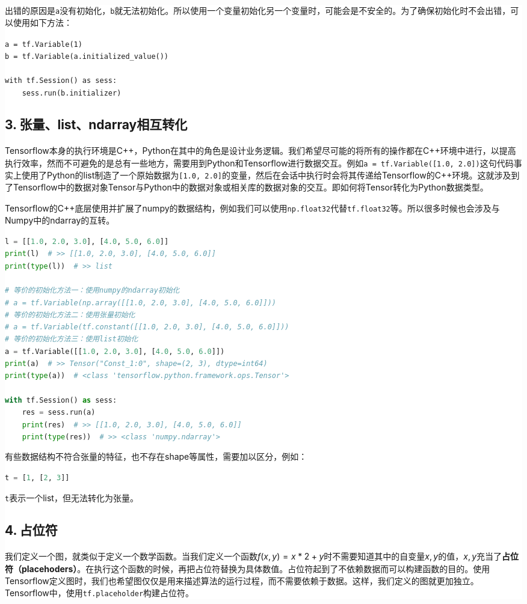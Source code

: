 出错的原因是`a`没有初始化，`b`就无法初始化。所以使用一个变量初始化另一个变量时，可能会是不安全的。为了确保初始化时不会出错，可以使用如下方法：

~~~
a = tf.Variable(1)
b = tf.Variable(a.initialized_value())

with tf.Session() as sess:
    sess.run(b.initializer)
~~~



## 3. 张量、list、ndarray相互转化

Tensorflow本身的执行环境是C++，Python在其中的角色是设计业务逻辑。我们希望尽可能的将所有的操作都在C++环境中进行，以提高执行效率，然而不可避免的是总有一些地方，需要用到Python和Tensorflow进行数据交互。例如`a = tf.Variable([1.0, 2.0])`这句代码事实上使用了Python的list制造了一个原始数据为`[1.0, 2.0]`的变量，然后在会话中执行时会将其传递给Tensorflow的C++环境。这就涉及到了Tensorflow中的数据对象Tensor与Python中的数据对象或相关库的数据对象的交互。即如何将Tensor转化为Python数据类型。

Tensorflow的C++底层使用并扩展了numpy的数据结构，例如我们可以使用`np.float32`代替`tf.float32`等。所以很多时候也会涉及与Numpy中的ndarray的互转。

```python
l = [[1.0, 2.0, 3.0], [4.0, 5.0, 6.0]]
print(l)  # >> [[1.0, 2.0, 3.0], [4.0, 5.0, 6.0]]
print(type(l))  # >> list

# 等价的初始化方法一：使用numpy的ndarray初始化
# a = tf.Variable(np.array([[1.0, 2.0, 3.0], [4.0, 5.0, 6.0]]))
# 等价的初始化方法二：使用张量初始化
# a = tf.Variable(tf.constant([[1.0, 2.0, 3.0], [4.0, 5.0, 6.0]]))
# 等价的初始化方法三：使用list初始化
a = tf.Variable([[1.0, 2.0, 3.0], [4.0, 5.0, 6.0]])
print(a)  # >> Tensor("Const_1:0", shape=(2, 3), dtype=int64)
print(type(a))  # <class 'tensorflow.python.framework.ops.Tensor'>

with tf.Session() as sess:
    res = sess.run(a)
    print(res)  # >> [[1.0, 2.0, 3.0], [4.0, 5.0, 6.0]]
    print(type(res))  # >> <class 'numpy.ndarray'>
```



有些数据结构不符合张量的特征，也不存在shape等属性，需要加以区分，例如：

```python
t = [1, [2, 3]]
```

`t`表示一个list，但无法转化为张量。



## 4. 占位符

我们定义一个图，就类似于定义一个数学函数。当我们定义一个函数$f(x, y)=x*2+y$时不需要知道其中的自变量$x,y$的值，$x,y$充当了**占位符（placehoders）**。在执行这个函数的时候，再把占位符替换为具体数值。占位符起到了不依赖数据而可以构建函数的目的。使用Tensorflow定义图时，我们也希望图仅仅是用来描述算法的运行过程，而不需要依赖于数据。这样，我们定义的图就更加独立。Tensorflow中，使用`tf.placeholder`构建占位符。
